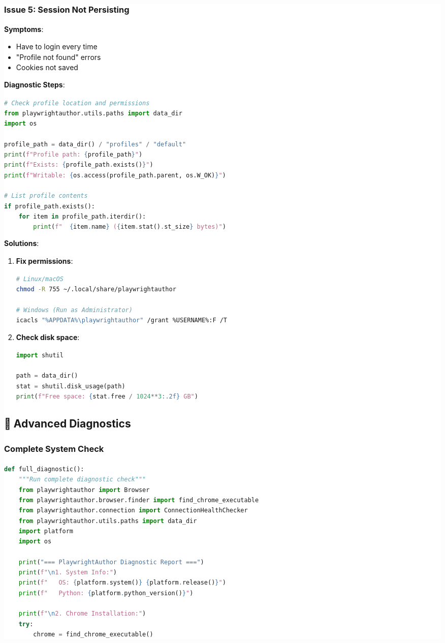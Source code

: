 ### Issue 5: Session Not Persisting

**Symptoms**:
- Have to login every time
- "Profile not found" errors
- Cookies not saved

**Diagnostic Steps**:
```python
# Check profile location and permissions
from playwrightauthor.utils.paths import data_dir
import os

profile_path = data_dir() / "profiles" / "default"
print(f"Profile path: {profile_path}")
print(f"Exists: {profile_path.exists()}")
print(f"Writable: {os.access(profile_path.parent, os.W_OK)}")

# List profile contents
if profile_path.exists():
    for item in profile_path.iterdir():
        print(f"  {item.name} ({item.stat().st_size} bytes)")
```

**Solutions**:

1. **Fix permissions**:
   ```bash
   # Linux/macOS
   chmod -R 755 ~/.local/share/playwrightauthor
   
   # Windows (Run as Administrator)
   icacls "%APPDATA%\playwrightauthor" /grant %USERNAME%:F /T
   ```

2. **Check disk space**:
   ```python
   import shutil
   
   path = data_dir()
   stat = shutil.disk_usage(path)
   print(f"Free space: {stat.free / 1024**3:.2f} GB")
   ```

## 🔧 Advanced Diagnostics

### Complete System Check

```python
def full_diagnostic():
    """Run complete diagnostic check"""
    from playwrightauthor import Browser
    from playwrightauthor.browser.finder import find_chrome_executable
    from playwrightauthor.connection import ConnectionHealthChecker
    from playwrightauthor.utils.paths import data_dir
    import platform
    import os
    
    print("=== PlaywrightAuthor Diagnostic Report ===")
    print(f"\n1. System Info:")
    print(f"   OS: {platform.system()} {platform.release()}")
    print(f"   Python: {platform.python_version()}")
    
    print(f"\n2. Chrome Installation:")
    try:
        chrome = find_chrome_executable()
```